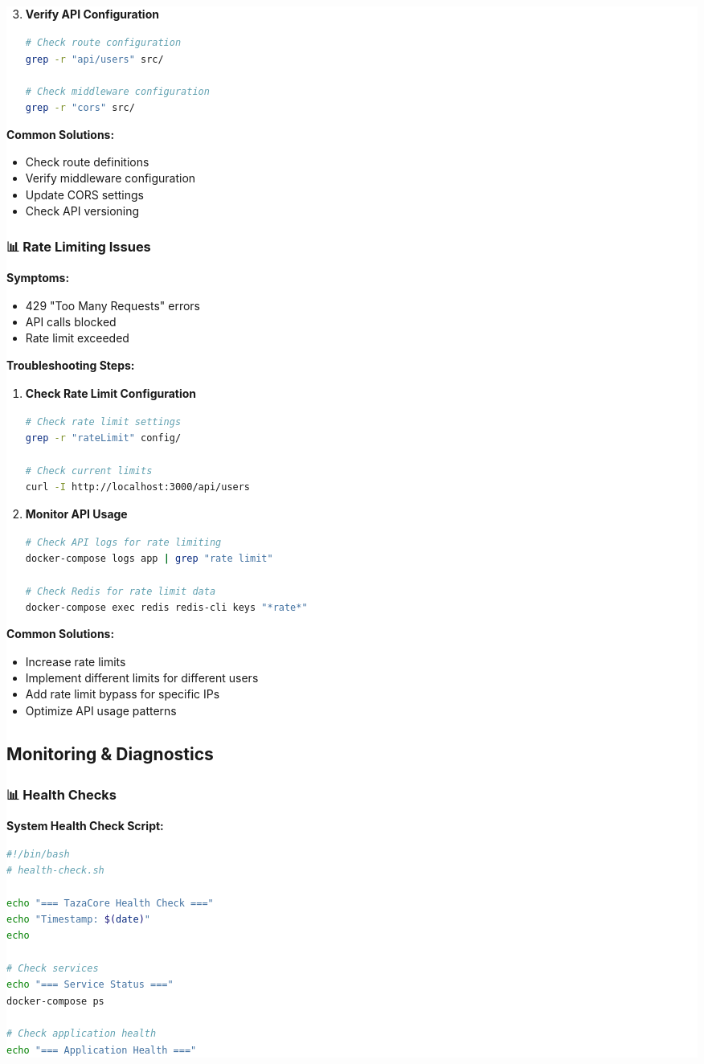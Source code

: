 3. **Verify API Configuration**
   ```bash
   # Check route configuration
   grep -r "api/users" src/
   
   # Check middleware configuration
   grep -r "cors" src/
   ```

**Common Solutions:**
- Check route definitions
- Verify middleware configuration
- Update CORS settings
- Check API versioning

### 📊 Rate Limiting Issues

**Symptoms:**
- 429 "Too Many Requests" errors
- API calls blocked
- Rate limit exceeded

**Troubleshooting Steps:**

1. **Check Rate Limit Configuration**
   ```bash
   # Check rate limit settings
   grep -r "rateLimit" config/
   
   # Check current limits
   curl -I http://localhost:3000/api/users
   ```

2. **Monitor API Usage**
   ```bash
   # Check API logs for rate limiting
   docker-compose logs app | grep "rate limit"
   
   # Check Redis for rate limit data
   docker-compose exec redis redis-cli keys "*rate*"
   ```

**Common Solutions:**
- Increase rate limits
- Implement different limits for different users
- Add rate limit bypass for specific IPs
- Optimize API usage patterns

## Monitoring & Diagnostics

### 📊 Health Checks

**System Health Check Script:**
```bash
#!/bin/bash
# health-check.sh

echo "=== TazaCore Health Check ==="
echo "Timestamp: $(date)"
echo

# Check services
echo "=== Service Status ==="
docker-compose ps

# Check application health
echo "=== Application Health ==="
```